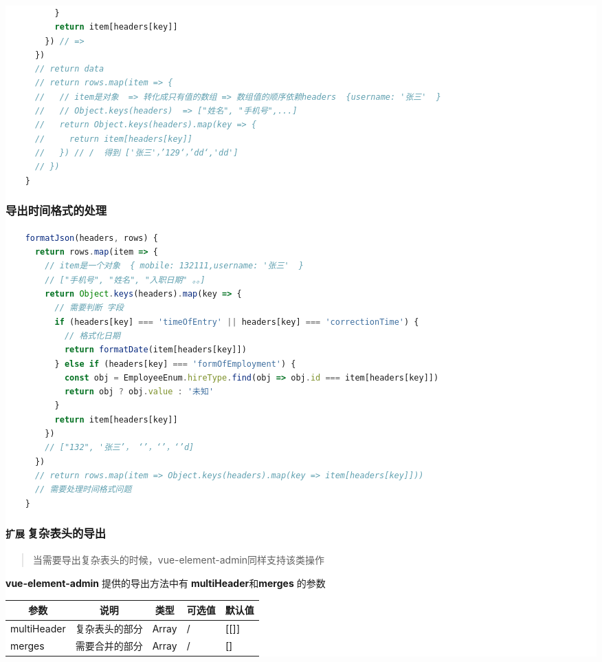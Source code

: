 ```js
          }
          return item[headers[key]]
        }) // => 
      })
      // return data
      // return rows.map(item => {
      //   // item是对象  => 转化成只有值的数组 => 数组值的顺序依赖headers  {username: '张三'  }
      //   // Object.keys(headers)  => ["姓名", "手机号",...]
      //   return Object.keys(headers).map(key => {
      //     return item[headers[key]]
      //   }) // /  得到 ['张三'，’129‘，’dd‘,'dd']
      // })
    }
```

### 导出时间格式的处理

```js
    formatJson(headers, rows) {
      return rows.map(item => {
        // item是一个对象  { mobile: 132111,username: '张三'  }
        // ["手机号", "姓名", "入职日期" 。。]
        return Object.keys(headers).map(key => {
          // 需要判断 字段
          if (headers[key] === 'timeOfEntry' || headers[key] === 'correctionTime') {
            // 格式化日期
            return formatDate(item[headers[key]])
          } else if (headers[key] === 'formOfEmployment') {
            const obj = EmployeeEnum.hireType.find(obj => obj.id === item[headers[key]])
            return obj ? obj.value : '未知'
          }
          return item[headers[key]]
        })
        // ["132", '张三’， ‘’，‘’，‘’d]
      })
      // return rows.map(item => Object.keys(headers).map(key => item[headers[key]]))
      // 需要处理时间格式问题
    }
```



### **`扩展`**  复杂表头的导出

> 当需要导出复杂表头的时候，vue-element-admin同样支持该类操作

**vue-element-admin** 提供的导出方法中有 **multiHeader**和**merges** 的参数

| 参数        | 说明           | 类型  | 可选值 | 默认值 |
| ----------- | -------------- | ----- | ------ | ------ |
| multiHeader | 复杂表头的部分 | Array | /      | [[]]   |
| merges      | 需要合并的部分 | Array | /      | []     |
